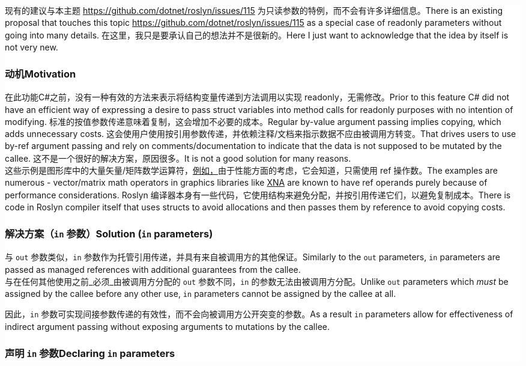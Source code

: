 <span data-ttu-id="4d0d0-115">现有的建议与本主题 https://github.com/dotnet/roslyn/issues/115 为只读参数的特例，而不会有许多详细信息。</span><span class="sxs-lookup"><span data-stu-id="4d0d0-115">There is an existing proposal that touches this topic https://github.com/dotnet/roslyn/issues/115 as a special case of readonly parameters without going into many details.</span></span>
<span data-ttu-id="4d0d0-116">在这里，我只是要承认自己的想法并不是很新的。</span><span class="sxs-lookup"><span data-stu-id="4d0d0-116">Here I just want to acknowledge that the idea by itself is not very new.</span></span>

### <a name="motivation"></a><span data-ttu-id="4d0d0-117">动机</span><span class="sxs-lookup"><span data-stu-id="4d0d0-117">Motivation</span></span>

<span data-ttu-id="4d0d0-118">在此功能C#之前，没有一种有效的方法来表示将结构变量传递到方法调用以实现 readonly，无需修改。</span><span class="sxs-lookup"><span data-stu-id="4d0d0-118">Prior to this feature C# did not have an efficient way of expressing a desire to pass struct variables into method calls for readonly purposes with no intention of modifying.</span></span> <span data-ttu-id="4d0d0-119">标准的按值参数传递意味着复制，这会增加不必要的成本。</span><span class="sxs-lookup"><span data-stu-id="4d0d0-119">Regular by-value argument passing implies copying, which adds unnecessary costs.</span></span>  <span data-ttu-id="4d0d0-120">这会使用户使用按引用参数传递，并依赖注释/文档来指示数据不应由被调用方转变。</span><span class="sxs-lookup"><span data-stu-id="4d0d0-120">That drives users to use by-ref argument passing and rely on comments/documentation to indicate that the data is not supposed to be mutated by the callee.</span></span> <span data-ttu-id="4d0d0-121">这不是一个很好的解决方案，原因很多。</span><span class="sxs-lookup"><span data-stu-id="4d0d0-121">It is not a good solution for many reasons.</span></span>  
<span data-ttu-id="4d0d0-122">这些示例是图形库中的大量矢量/矩阵数学运算符，[例如，](https://msdn.microsoft.com/library/bb194944.aspx)由于性能方面的考虑，它会知道，只需使用 ref 操作数。</span><span class="sxs-lookup"><span data-stu-id="4d0d0-122">The examples are numerous - vector/matrix math operators in graphics libraries like [XNA](https://msdn.microsoft.com/library/bb194944.aspx) are known to have ref operands purely because of performance considerations.</span></span> <span data-ttu-id="4d0d0-123">Roslyn 编译器本身有一些代码，它使用结构来避免分配，并按引用传递它们，以避免复制成本。</span><span class="sxs-lookup"><span data-stu-id="4d0d0-123">There is code in Roslyn compiler itself that uses structs to avoid allocations and then passes them by reference to avoid copying costs.</span></span>

### <a name="solution-in-parameters"></a><span data-ttu-id="4d0d0-124">解决方案（`in` 参数）</span><span class="sxs-lookup"><span data-stu-id="4d0d0-124">Solution (`in` parameters)</span></span>

<span data-ttu-id="4d0d0-125">与 `out` 参数类似，`in` 参数作为托管引用传递，并具有来自被调用方的其他保证。</span><span class="sxs-lookup"><span data-stu-id="4d0d0-125">Similarly to the `out` parameters, `in` parameters are passed as managed references with additional guarantees from the callee.</span></span>  
<span data-ttu-id="4d0d0-126">与在任何其他使用之前_必须_由被调用方分配的 `out` 参数不同，`in` 的参数无法由被调用方分配。</span><span class="sxs-lookup"><span data-stu-id="4d0d0-126">Unlike `out` parameters which _must_ be assigned by the callee before any other use, `in` parameters cannot be assigned by the callee at all.</span></span>

<span data-ttu-id="4d0d0-127">因此，`in` 参数可实现间接参数传递的有效性，而不会向被调用方公开突变的参数。</span><span class="sxs-lookup"><span data-stu-id="4d0d0-127">As a result `in` parameters allow for effectiveness of indirect argument passing without exposing arguments to mutations by the callee.</span></span>

### <a name="declaring-in-parameters"></a><span data-ttu-id="4d0d0-128">声明 `in` 参数</span><span class="sxs-lookup"><span data-stu-id="4d0d0-128">Declaring `in` parameters</span></span>

